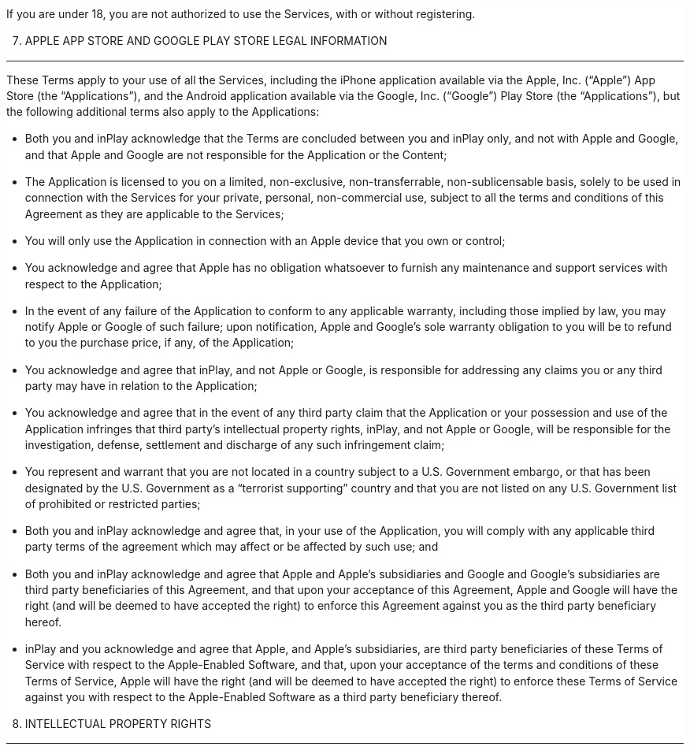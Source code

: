 If you are under 18, you are not authorized to use the Services, with or without registering.

7. APPLE APP STORE AND GOOGLE PLAY STORE LEGAL INFORMATION
-------------------------------------------------------------------------------------------------------------------------------------------------------

These Terms apply to your use of all the Services, including the iPhone application available via the Apple, Inc. (“Apple”) App Store (the “Applications”), and the Android application available via the Google, Inc. (“Google”) Play Store (the “Applications”), but the following additional terms also apply to the Applications:

*   Both you and inPlay acknowledge that the Terms are concluded between you and inPlay only, and not with Apple and Google, and that Apple and Google are not responsible for the Application or the Content;
    
*   The Application is licensed to you on a limited, non-exclusive, non-transferrable, non-sublicensable basis, solely to be used in connection with the Services for your private, personal, non-commercial use, subject to all the terms and conditions of this Agreement as they are applicable to the Services;
    
*   You will only use the Application in connection with an Apple device that you own or control;
    
*   You acknowledge and agree that Apple has no obligation whatsoever to furnish any maintenance and support services with respect to the Application;
    
*   In the event of any failure of the Application to conform to any applicable warranty, including those implied by law, you may notify Apple or Google of such failure; upon notification, Apple and Google’s sole warranty obligation to you will be to refund to you the purchase price, if any, of the Application;
    
*   You acknowledge and agree that inPlay, and not Apple or Google, is responsible for addressing any claims you or any third party may have in relation to the Application;
    
*   You acknowledge and agree that in the event of any third party claim that the Application or your possession and use of the Application infringes that third party’s intellectual property rights, inPlay, and not Apple or Google, will be responsible for the investigation, defense, settlement and discharge of any such infringement claim;
    
*   You represent and warrant that you are not located in a country subject to a U.S. Government embargo, or that has been designated by the U.S. Government as a “terrorist supporting” country and that you are not listed on any U.S. Government list of prohibited or restricted parties;
    
*   Both you and inPlay acknowledge and agree that, in your use of the Application, you will comply with any applicable third party terms of the agreement which may affect or be affected by such use; and
    
*   Both you and inPlay acknowledge and agree that Apple and Apple’s subsidiaries and Google and Google’s subsidiaries are third party beneficiaries of this Agreement, and that upon your acceptance of this Agreement, Apple and Google will have the right (and will be deemed to have accepted the right) to enforce this Agreement against you as the third party beneficiary hereof.
    
*   inPlay and you acknowledge and agree that Apple, and Apple’s subsidiaries, are third party beneficiaries of these Terms of Service with respect to the Apple-Enabled Software, and that, upon your acceptance of the terms and conditions of these Terms of Service, Apple will have the right (and will be deemed to have accepted the right) to enforce these Terms of Service against you with respect to the Apple-Enabled Software as a third party beneficiary thereof.
    

8. INTELLECTUAL PROPERTY RIGHTS
-------------------------------------------------------------------------------------------------
